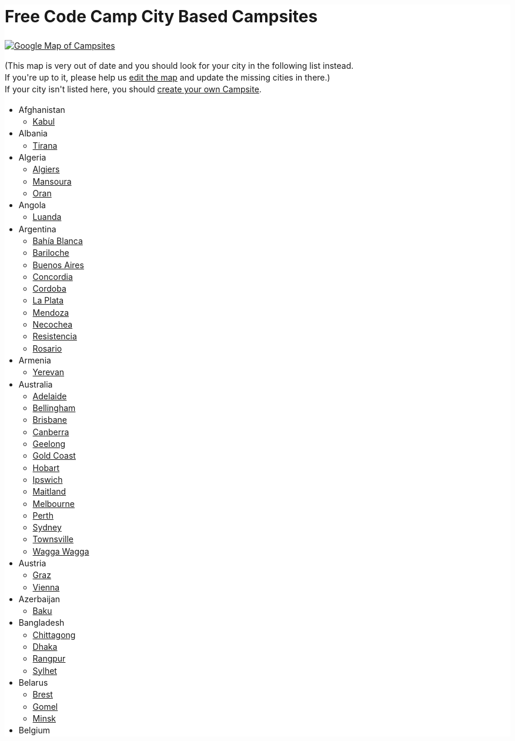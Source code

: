 # Free Code Camp City Based Campsites

[![Google Map of Campsites](https://raw.githubusercontent.com/FreeCodeCamp/wiki/master/google-campsites-map.png)](https://www.google.com/maps/d/u/0/embed?mid=zH0hxoM17_fk.kDBMlxfk0BZ8)

(This map is very out of date and you should look for your city in the following list instead.  
If you're up to it, please help us [edit the map](https://www.google.com/maps/d/edit?mid=zH0hxoM17_fk.kDBMlxfk0BZ8) and update the missing cities in there.)  
If your city isn't listed here, you should [create your own Campsite](How-to-create-a-Campsite-for-your-city).
- Afghanistan
  - [Kabul](https://www.facebook.com/groups/free.code.camp.kabul/)
- Albania
  - [Tirana](https://www.facebook.com/groups/free.code.camp.tirana/)
- Algeria
  - [Algiers](https://www.facebook.com/groups/free.code.camp.Algiers/)
  - [Mansoura](https://www.facebook.com/groups/free.code.camp.mansoura/)
  - [Oran](https://www.facebook.com/groups/free.code.camp.oran/)
- Angola
  - [Luanda](https://www.facebook.com/groups/free.code.camp.luanda/)
- Argentina
  - [Bahía Blanca](https://www.facebook.com/groups/freecodecampbahiablanca/)
  - [Bariloche](https://www.facebook.com/groups/free.code.camp.bariloche/)
  - [Buenos Aires](https://www.facebook.com/groups/free.code.camp.buenos.aires/)
  - [Concordia](https://www.facebook.com/groups/free.code.camp.concordia/)
  - [Cordoba](https://www.facebook.com/groups/fcccordoba/)
  - [La Plata](https://www.facebook.com/groups/free.code.camp.la.plata/)
  - [Mendoza](https://www.facebook.com/groups/free.code.camp.mendoza/)
  - [Necochea](https://www.facebook.com/groups/free.code.camp.necochea/)
  - [Resistencia](https://www.facebook.com/groups/free.code.camp.resistencia/)
  - [Rosario](https://www.facebook.com/groups/free.code.camp.rosario/)
- Armenia
  - [Yerevan](https://www.facebook.com/groups/free.code.camp.armenia/)
- Australia
  - [Adelaide](https://www.facebook.com/groups/free.code.camp.adelaide/)
  - [Bellingham](https://www.facebook.com/groups/free.code.camp.bellingham/)
  - [Brisbane](https://www.facebook.com/groups/free.code.camp.brisbane/)
  - [Canberra](https://www.facebook.com/groups/free.code.camp.canberra/)
  - [Geelong](https://www.facebook.com/groups/free.code.camp.Geelong.Australia/)
  - [Gold Coast](https://www.facebook.com/groups/free.code.camp.Gold.Coast/)
  - [Hobart](https://www.facebook.com/groups/free.code.camp.hobart/)
  - [Ipswich](https://www.facebook.com/groups/free.code.camp.ipswich.qld/)
  - [Maitland](https://www.facebook.com/groups/free.code.camp.maitland.au/)
  - [Melbourne](https://www.facebook.com/groups/free.code.camp.Melbourne/)
  - [Perth](https://www.facebook.com/groups/free.code.camp.perth/)
  - [Sydney](https://www.facebook.com/groups/free.code.camp.sydney.au/)
  - [Townsville](https://www.facebook.com/groups/free.code.camp.townsville/)
  - [Wagga Wagga](https://www.facebook.com/groups/free.code.camp.wagga/)
- Austria
  - [Graz](https://www.facebook.com/groups/free.code.camp.graz/)
  - [Vienna](https://www.facebook.com/groups/free.code.camp.vienna.austria/)
- Azerbaijan
  - [Baku](https://www.facebook.com/groups/free.code.camp.baku/)
- Bangladesh
  - [Chittagong](https://www.facebook.com/groups/free.code.camp.ctg/)
  - [Dhaka](https://www.facebook.com/groups/free.code.camp.dhaka/)
  - [Rangpur](https://www.facebook.com/groups/free.code.camp.rangpur/)
  - [Sylhet](https://www.facebook.com/groups/free.code.camp.sylhet/)
- Belarus
  - [Brest](https://www.facebook.com/groups/free.code.camp.brest/)
  - [Gomel](https://www.facebook.com/groups/free.code.camp.gomel/)
  - [Minsk](https://www.facebook.com/groups/free.code.camp.Minsk/)
- Belgium